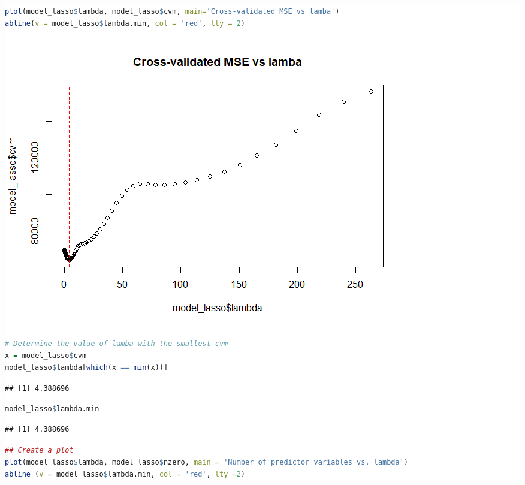 
``` r
plot(model_lasso$lambda, model_lasso$cvm, main='Cross-validated MSE vs lamba')
abline(v = model_lasso$lambda.min, col = 'red', lty = 2)
```

![](Assignment-5_files/figure-gfm/unnamed-chunk-3-1.png)

``` r
# Determine the value of lamba with the smallest cvm
x = model_lasso$cvm
model_lasso$lambda[which(x == min(x))]
```

    ## [1] 4.388696

``` r
model_lasso$lambda.min
```

    ## [1] 4.388696

``` r
## Create a plot
plot(model_lasso$lambda, model_lasso$nzero, main = 'Number of predictor variables vs. lambda')
abline (v = model_lasso$lambda.min, col = 'red', lty =2)
```

